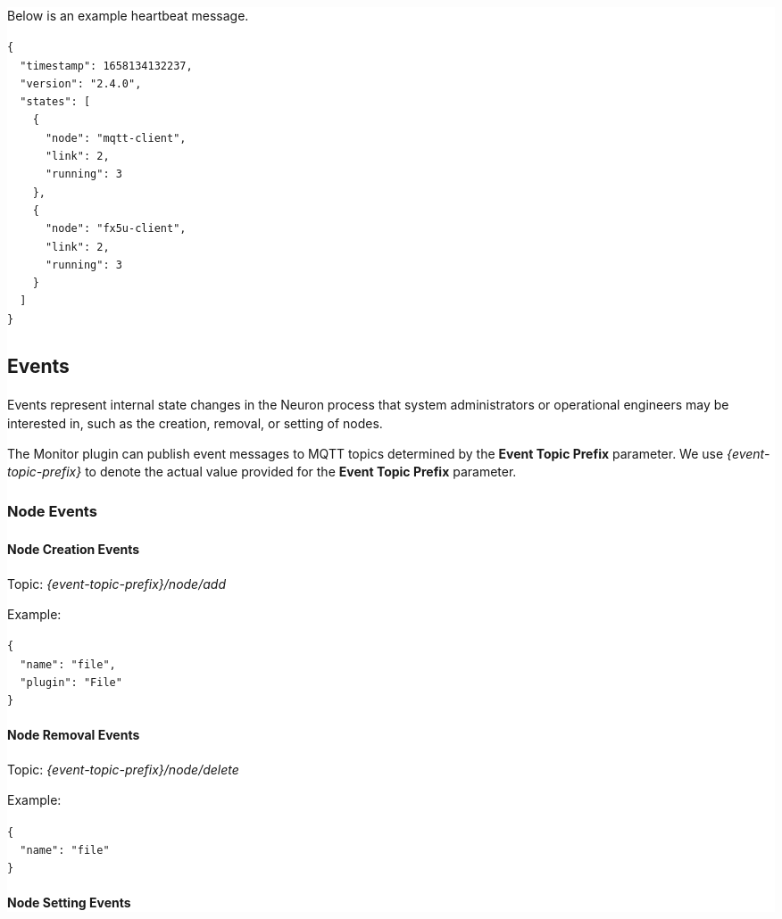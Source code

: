 Below is an example heartbeat message.
```json:no-line-numbers
{
  "timestamp": 1658134132237,
  "version": "2.4.0",
  "states": [
    {
      "node": "mqtt-client",
      "link": 2,
      "running": 3
    },
    {
      "node": "fx5u-client",
      "link": 2,
      "running": 3
    }
  ]
}
```

## Events

Events represent internal state changes in the Neuron process that system administrators or operational engineers may be interested in, such as the creation, removal, or setting of nodes.

The Monitor plugin can publish event messages to MQTT topics determined by the **Event Topic Prefix** parameter. We use *{event-topic-prefix}* to denote the actual value provided for the **Event Topic Prefix** parameter.

### Node Events

#### Node Creation Events

Topic: *{event-topic-prefix}/node/add*

Example:
```json:no-line-numbers
{
  "name": "file",
  "plugin": "File"
}
```

#### Node Removal Events

Topic: *{event-topic-prefix}/node/delete*

Example:
```json:no-line-numbers
{
  "name": "file"
}
```

#### Node Setting Events
